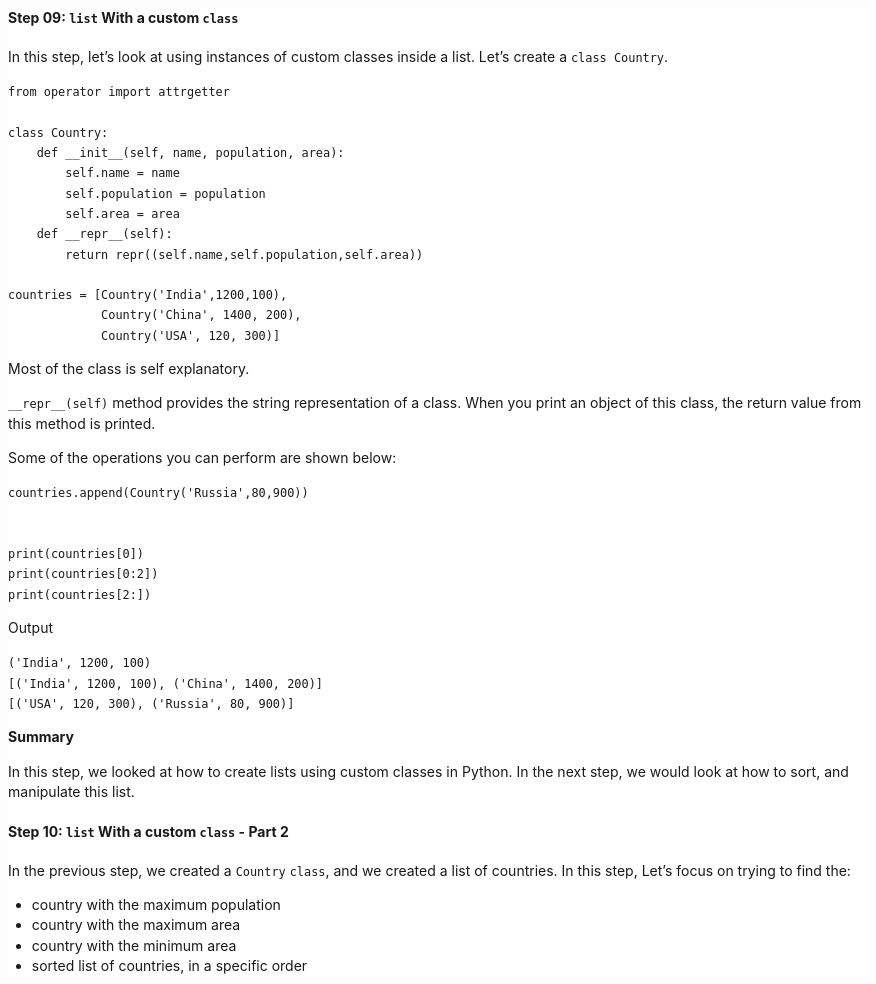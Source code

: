 #### Step 09: `list` With a custom `class`

In this step, let’s look at using instances of custom classes inside a list. Let’s create a `class Country`.

```text
from operator import attrgetter

class Country:
    def __init__(self, name, population, area):
        self.name = name
        self.population = population
        self.area = area
    def __repr__(self):
        return repr((self.name,self.population,self.area))

countries = [Country('India',1200,100),
             Country('China', 1400, 200),
             Country('USA', 120, 300)]
```

Most of the class is self explanatory.

`__repr__(self)` method provides the string representation of a class. When you print an object of this class, the return value from this method is printed.

Some of the operations you can perform are shown below:

```text
countries.append(Country('Russia',80,900))


print(countries[0])
print(countries[0:2])
print(countries[2:])
```

Output

```text
('India', 1200, 100)
[('India', 1200, 100), ('China', 1400, 200)]
[('USA', 120, 300), ('Russia', 80, 900)]
```

**Summary**

In this step, we looked at how to create lists using custom classes in Python. In the next step, we would look at how to sort, and manipulate this list.

#### Step 10: `list` With a custom `class` - Part 2

In the previous step, we created a `Country` `class`, and we created a list of countries. In this step, Let’s focus on trying to find the:

- country with the maximum population
- country with the maximum area
- country with the minimum area
- sorted list of countries, in a specific order

